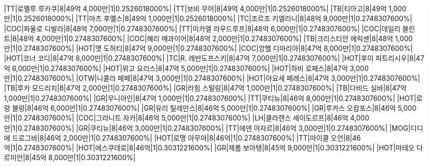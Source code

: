 |TT|로멜루 루카쿠|8|49억 4,000만|1|0.2526018000%|
|TT|보비 무어|8|49억 4,000만|1|0.2526018000%|
|TB|티아고|8|49억 1,000만|1|0.2526018000%|
|TT|마츠 후멜스|8|49억 1,000만|1|0.2526018000%|
|TC|조르조 키엘리니|8|48억 9,000만|1|0.2748307600%|
|COC|파울로 디발라|8|48억 7,000만|1|0.2748307600%|
|TT|미카엘 라우드루프|8|48억 6,000만|1|0.2748307600%|
|COC|데일리 블린트|8|48억 4,000만|1|0.2748307600%|
|COC|해리 매과이어|8|48억 2,000만|1|0.2748307600%|
|TB|크리스티안 에릭센|8|48억 1,000만|1|0.2748307600%|
|HOT|맷 도허티|8|47억 9,000만|1|0.2748307600%|
|COC|앙헬 디마리아|8|47억 8,000만|1|0.2748307600%|
|HOT|코너 코디|8|47억 8,000만|1|0.2748307600%|
|TC|R. 레반도프스키|8|47억 7,000만|1|0.2748307600%|
|HOT|후이 파트리시우|8|47억 6,000만|1|0.2748307600%|
|HOT|위고 요리스|8|47억 5,000만|1|0.2748307600%|
|HOT|하비 로페스|8|47억 3,000만|1|0.2748307600%|
|OTW|니콜라 페페|8|47억 3,000만|1|0.2748307600%|
|HOT|아요세 페레스|8|47억 3,000만|1|0.2748307600%|
|TB|루카 모드리치|8|47억 2,000만|1|0.2748307600%|
|GR|라힘 스털링|8|47억 1,000만|1|0.2748307600%|
|TB|다비드 실바|8|47억 1,000만|1|0.2748307600%|
|GR|무니아인|8|47억 1,000만|1|0.2748307600%|
|TT|쿠티뉴|8|46억 8,000만|1|0.2748307600%|
|HOT|로랑 블랑|8|46억 6,000만|1|0.2748307600%|
|GR|유리 틸레만스|8|46억 5,000만|1|0.2748307600%|
|GR|루카스 오캄포스|8|46억 5,000만|1|0.2748307600%|
|COC|그라니트 자카|8|46억 5,000만|1|0.2748307600%|
|LH|클라렌스 세이도르프|8|46억 4,000만|1|0.2748307600%|
|GR|쿠티뉴|8|46억 3,000만|1|0.2748307600%|
|TT|에덴 아자르|8|46억 3,000만|1|0.2748307600%|
|MOG|디디에 드로그바|8|46억 2,000만|1|0.2748307600%|
|HOT|로맹 아무마|8|46억|1|0.2748307600%|
|TT|마이클 오언|8|46억|1|0.2748307600%|
|HOT|에스쿠데로|8|46억|1|0.3031221600%|
|GR|제롬 보아텡|8|45억 9,000만|1|0.3031221600%|
|HOT|마테오 다르미안|8|45억 8,000만|1|0.3031221600%|